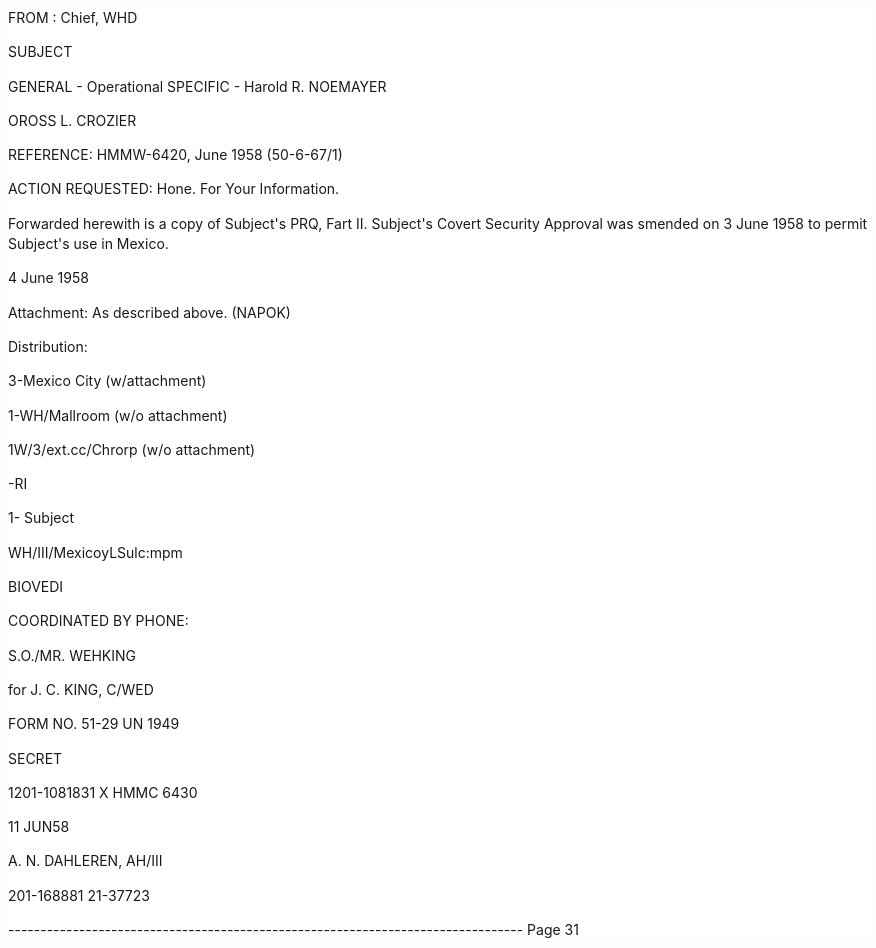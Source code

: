 FROM : Chief, WHD

SUBJECT

GENERAL - Operational
SPECIFIC - Harold R. NOEMAYER

OROSS L. CROZIER

REFERENCE: HMMW-6420, June 1958 (50-6-67/1)

ACTION REQUESTED: Hone. For Your Information.

Forwarded herewith is a copy of Subject's PRQ, Fart II. Subject's
Covert Security Approval was smended on 3 June 1958 to permit Subject's
use in Mexico.

4 June 1958

Attachment:
As described above. (NAPOK)

Distribution:

3-Mexico City (w/attachment)

1-WH/Mallroom (w/o attachment)

1W/3/ext.cc/Chrorp (w/o attachment)

-RI

1- Subject

WH/III/MexicoyLSulc:mpm

BIOVEDI

COORDINATED BY PHONE:

S.O./MR. WEHKING

for J. C. KING, C/WED

FORM NO. 51-29
UN 1949

SECRET


1201-1081831
X
HMMC 6430

11 JUN58

A. N. DAHLEREN, AH/III

201-168881
21-37723


-------------------------------------------------------------------------------- Page 31
